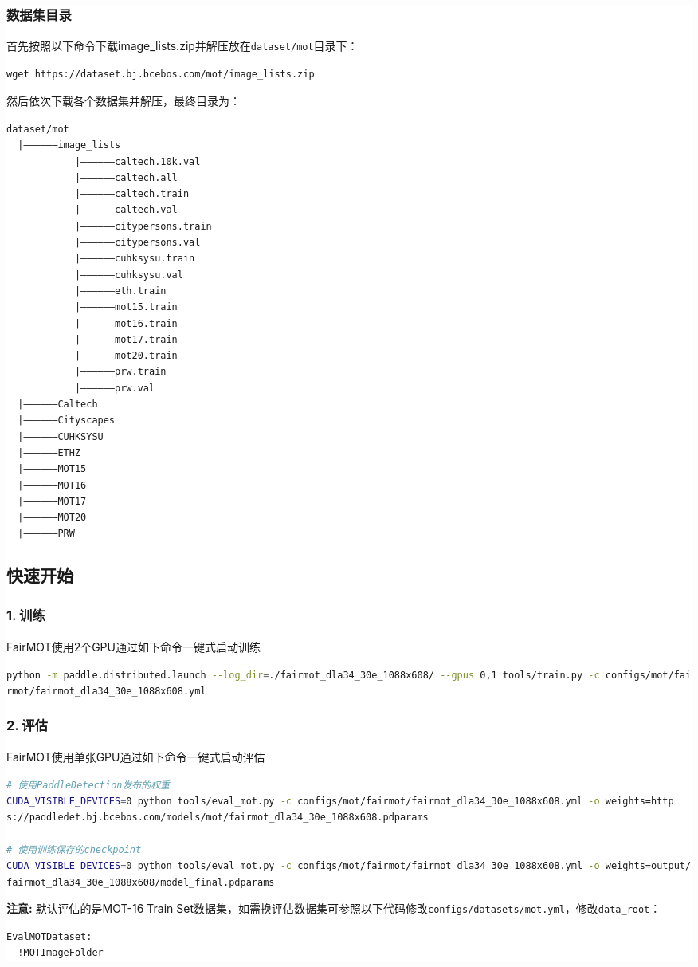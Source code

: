 
### 数据集目录

首先按照以下命令下载image_lists.zip并解压放在`dataset/mot`目录下：
```
wget https://dataset.bj.bcebos.com/mot/image_lists.zip
```
然后依次下载各个数据集并解压，最终目录为：
```
dataset/mot
  |——————image_lists
            |——————caltech.10k.val  
            |——————caltech.all  
            |——————caltech.train  
            |——————caltech.val  
            |——————citypersons.train  
            |——————citypersons.val  
            |——————cuhksysu.train  
            |——————cuhksysu.val  
            |——————eth.train  
            |——————mot15.train  
            |——————mot16.train  
            |——————mot17.train  
            |——————mot20.train  
            |——————prw.train  
            |——————prw.val
  |——————Caltech
  |——————Cityscapes
  |——————CUHKSYSU
  |——————ETHZ
  |——————MOT15
  |——————MOT16
  |——————MOT17
  |——————MOT20
  |——————PRW
```

## 快速开始

### 1. 训练

FairMOT使用2个GPU通过如下命令一键式启动训练

```bash
python -m paddle.distributed.launch --log_dir=./fairmot_dla34_30e_1088x608/ --gpus 0,1 tools/train.py -c configs/mot/fairmot/fairmot_dla34_30e_1088x608.yml
```

### 2. 评估

FairMOT使用单张GPU通过如下命令一键式启动评估

```bash
# 使用PaddleDetection发布的权重
CUDA_VISIBLE_DEVICES=0 python tools/eval_mot.py -c configs/mot/fairmot/fairmot_dla34_30e_1088x608.yml -o weights=https://paddledet.bj.bcebos.com/models/mot/fairmot_dla34_30e_1088x608.pdparams

# 使用训练保存的checkpoint
CUDA_VISIBLE_DEVICES=0 python tools/eval_mot.py -c configs/mot/fairmot/fairmot_dla34_30e_1088x608.yml -o weights=output/fairmot_dla34_30e_1088x608/model_final.pdparams
```
**注意:**
 默认评估的是MOT-16 Train Set数据集，如需换评估数据集可参照以下代码修改`configs/datasets/mot.yml`，修改`data_root`：
```
EvalMOTDataset:
  !MOTImageFolder
```